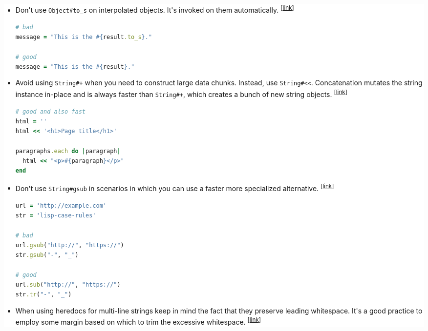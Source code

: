 * <a name="no-to-s"></a>
  Don't use `Object#to_s` on interpolated objects. It's invoked on them
  automatically.
<sup>[[link](#no-to-s)]</sup>

  ```Ruby
  # bad
  message = "This is the #{result.to_s}."

  # good
  message = "This is the #{result}."
  ```

* <a name="concat-strings"></a>
  Avoid using `String#+` when you need to construct large data chunks.
  Instead, use `String#<<`. Concatenation mutates the string instance in-place
  and is always faster than `String#+`, which creates a bunch of new string
  objects.
<sup>[[link](#concat-strings)]</sup>

  ```Ruby
  # good and also fast
  html = ''
  html << '<h1>Page title</h1>'

  paragraphs.each do |paragraph|
    html << "<p>#{paragraph}</p>"
  end
  ```

* <a name="dont-abuse-gsub"></a>
  Don't use `String#gsub` in scenarios in which you can use a faster more specialized alternative.
<sup>[[link](#dont-abuse-gsub)]</sup>

    ```Ruby
    url = 'http://example.com'
    str = 'lisp-case-rules'

    # bad
    url.gsub("http://", "https://")
    str.gsub("-", "_")

    # good
    url.sub("http://", "https://")
    str.tr("-", "_")
    ```

* <a name="heredocs"></a>
  When using heredocs for multi-line strings keep in mind the fact that they
  preserve leading whitespace. It's a good practice to employ some margin based
  on which to trim the excessive whitespace.
<sup>[[link](#heredocs)]</sup>
